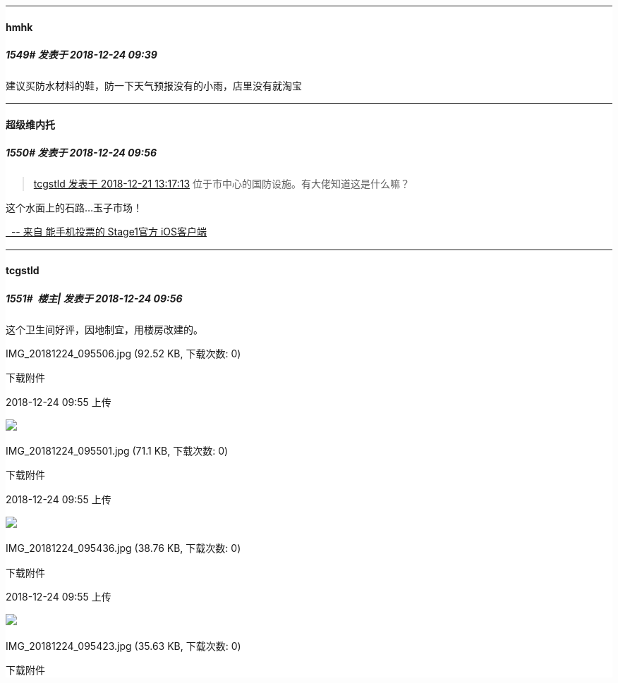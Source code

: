 *****

####  hmhk  
##### 1549#       发表于 2018-12-24 09:39

建议买防水材料的鞋，防一下天气预报没有的小雨，店里没有就淘宝

*****

####  超级维内托  
##### 1550#       发表于 2018-12-24 09:56

<blockquote><a href="httphttps://bbs.saraba1st.com/2b/forum.php?mod=redirect&amp;goto=findpost&amp;pid=42018278&amp;ptid=1785863" target="_blank">tcgstld 发表于 2018-12-21 13:17:13</a>
位于市中心的国防设施。有大佬知道这是什么嘛？</blockquote>这个水面上的石路…玉子市场！

[  -- 来自 能手机投票的 Stage1官方 iOS客户端](https://itunes.apple.com/fi/app/saraba1st/id1221237470?mt=8)

*****

####  tcgstld  
##### 1551#         楼主| 发表于 2018-12-24 09:56

这个卫生间好评，因地制宜，用楼房改建的。

IMG_20181224_095506.jpg
(92.52 KB, 下载次数: 0)

下载附件

2018-12-24 09:55 上传

<img src="https://img.saraba1st.com/forum/201812/24/095534o6p44jrpd6vjl4pm.jpg" referrerpolicy="no-referrer">

IMG_20181224_095501.jpg
(71.1 KB, 下载次数: 0)

下载附件

2018-12-24 09:55 上传

<img src="https://img.saraba1st.com/forum/201812/24/095541cdkf9pprb49kaq0n.jpg" referrerpolicy="no-referrer">

IMG_20181224_095436.jpg
(38.76 KB, 下载次数: 0)

下载附件

2018-12-24 09:55 上传

<img src="https://img.saraba1st.com/forum/201812/24/095548mkdx37gd7xqy8p0y.jpg" referrerpolicy="no-referrer">

IMG_20181224_095423.jpg
(35.63 KB, 下载次数: 0)

下载附件
